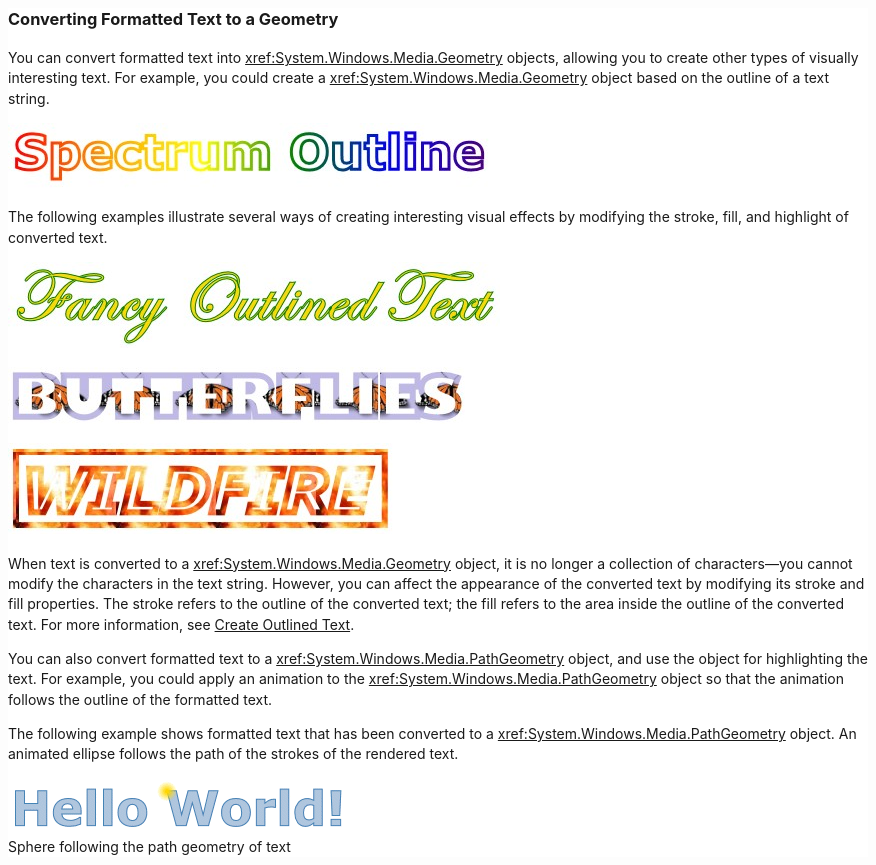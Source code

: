 <a name="converting_formatted_text"></a>

### Converting Formatted Text to a Geometry  

 You can convert formatted text into <xref:System.Windows.Media.Geometry> objects, allowing you to create other types of visually interesting text. For example, you could create a <xref:System.Windows.Media.Geometry> object based on the outline of a text string.  
  
 ![Text outline using a linear gradient brush](./media/typography-in-wpf/text-outline-linear-gradient.jpg)
  
 The following examples illustrate several ways of creating interesting visual effects by modifying the stroke, fill, and highlight of converted text.  
  
 ![Text with different colors for fill and stroke](./media/typography-in-wpf/fill-stroke-text-effect.jpg)  
  
 ![Text with image brush applied to stroke](./media/typography-in-wpf/image-brush-application.jpg)
  
 ![Text with image brush applied to stroke and highlight](./media/typography-in-wpf/image-brush-text-application.jpg)
  
 When text is converted to a <xref:System.Windows.Media.Geometry> object, it is no longer a collection of characters—you cannot modify the characters in the text string. However, you can affect the appearance of the converted text by modifying its stroke and fill properties. The stroke refers to the outline of the converted text; the fill refers to the area inside the outline of the converted text. For more information, see [Create Outlined Text](how-to-create-outlined-text.md).  
  
 You can also convert formatted text to a <xref:System.Windows.Media.PathGeometry> object, and use the object for highlighting the text. For example, you could apply an animation to the <xref:System.Windows.Media.PathGeometry> object so that the animation follows the outline of the formatted text.  
  
 The following example shows formatted text that has been converted to a <xref:System.Windows.Media.PathGeometry> object. An animated ellipse follows the path of the strokes of the rendered text.  
  
 ![Sphere following the path geometry of text](./media/drawing-formatted-text/sphere-following-geometry-path.gif)  
Sphere following the path geometry of text  
  